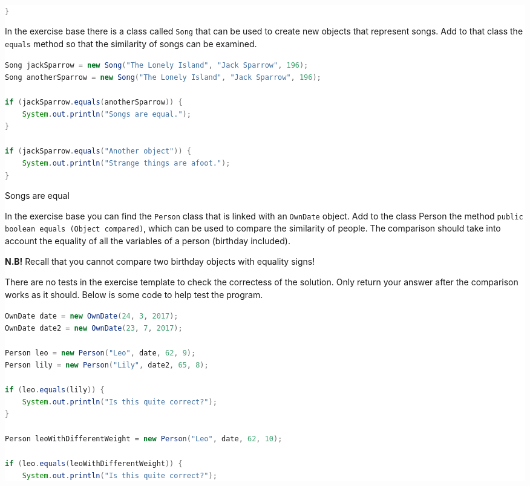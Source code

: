 ```java
}
```




<programming-exercise name='Song' tmcname='osa05-Osa05_12.Kappale'>




In the exercise base there is a class called `Song` that can be used to create new objects that represent songs. Add to that class the `equals` method so that the similarity of songs can be examined.




```java
Song jackSparrow = new Song("The Lonely Island", "Jack Sparrow", 196);
Song anotherSparrow = new Song("The Lonely Island", "Jack Sparrow", 196);

if (jackSparrow.equals(anotherSparrow)) {
    System.out.println("Songs are equal.");
}

if (jackSparrow.equals("Another object")) {
    System.out.println("Strange things are afoot.");
}
```



<sample-output>

Songs are equal

</sample-output>

</programming-exercise>




<programming-exercise name='Person comparison' tmcname='osa05-Osa05_13.Henkilovertailu'>




In the exercise base you can find the `Person` class that is linked with an `OwnDate` object. Add to the class Person the method `public boolean equals (Object compared)`, which can be used to compare the similarity of people. The comparison should take into account the equality of all the variables of a person (birthday included).



**N.B!** Recall that you cannot compare two birthday objects with equality signs!



There are no tests in the exercise template to check the correctess of the solution. Only return your answer after the comparison works as it should. Below is some code to help test the program.




```java
OwnDate date = new OwnDate(24, 3, 2017);
OwnDate date2 = new OwnDate(23, 7, 2017);

Person leo = new Person("Leo", date, 62, 9);
Person lily = new Person("Lily", date2, 65, 8);

if (leo.equals(lily)) {
    System.out.println("Is this quite correct?");
}

Person leoWithDifferentWeight = new Person("Leo", date, 62, 10);

if (leo.equals(leoWithDifferentWeight)) {
    System.out.println("Is this quite correct?");
```